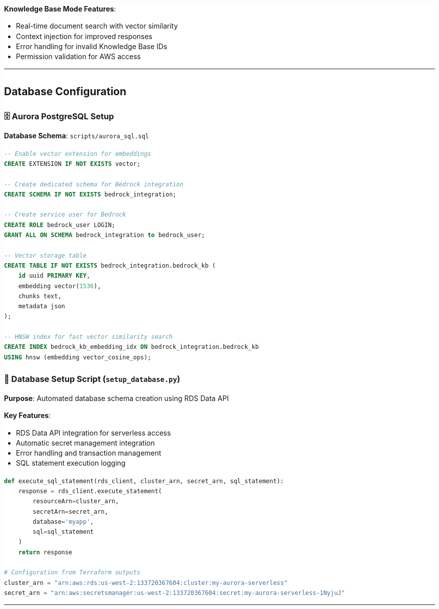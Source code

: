 **Knowledge Base Mode Features**:
- Real-time document search with vector similarity
- Context injection for improved responses
- Error handling for invalid Knowledge Base IDs
- Permission validation for AWS access

---

## Database Configuration

### 🗄️ Aurora PostgreSQL Setup
**Database Schema**: `scripts/aurora_sql.sql`

```sql
-- Enable vector extension for embeddings
CREATE EXTENSION IF NOT EXISTS vector;

-- Create dedicated schema for Bedrock integration
CREATE SCHEMA IF NOT EXISTS bedrock_integration;

-- Create service user for Bedrock
CREATE ROLE bedrock_user LOGIN;
GRANT ALL ON SCHEMA bedrock_integration to bedrock_user;

-- Vector storage table
CREATE TABLE IF NOT EXISTS bedrock_integration.bedrock_kb (
    id uuid PRIMARY KEY,
    embedding vector(1536),
    chunks text,
    metadata json
);

-- HNSW index for fast vector similarity search
CREATE INDEX bedrock_kb_embedding_idx ON bedrock_integration.bedrock_kb 
USING hnsw (embedding vector_cosine_ops);
```

### 🔧 Database Setup Script (`setup_database.py`)
**Purpose**: Automated database schema creation using RDS Data API

**Key Features**:
- RDS Data API integration for serverless access
- Automatic secret management integration
- Error handling and transaction management
- SQL statement execution logging

```python
def execute_sql_statement(rds_client, cluster_arn, secret_arn, sql_statement):
    response = rds_client.execute_statement(
        resourceArn=cluster_arn,
        secretArn=secret_arn,
        database='myapp',
        sql=sql_statement
    )
    return response

# Configuration from Terraform outputs
cluster_arn = "arn:aws:rds:us-west-2:133720367604:cluster:my-aurora-serverless"
secret_arn = "arn:aws:secretsmanager:us-west-2:133720367604:secret:my-aurora-serverless-1NyjuJ"
```

---
